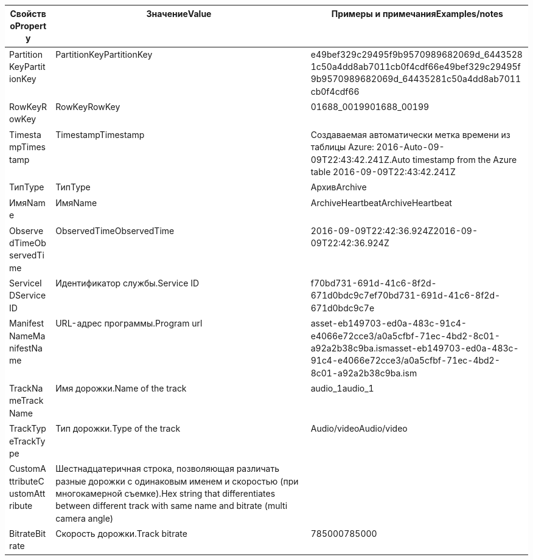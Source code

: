 <span data-ttu-id="6a8d3-302">Свойство</span><span class="sxs-lookup"><span data-stu-id="6a8d3-302">Property</span></span>|<span data-ttu-id="6a8d3-303">Значение</span><span class="sxs-lookup"><span data-stu-id="6a8d3-303">Value</span></span>|<span data-ttu-id="6a8d3-304">Примеры и примечания</span><span class="sxs-lookup"><span data-stu-id="6a8d3-304">Examples/notes</span></span>
---|---|---
<span data-ttu-id="6a8d3-305">PartitionKey</span><span class="sxs-lookup"><span data-stu-id="6a8d3-305">PartitionKey</span></span>|<span data-ttu-id="6a8d3-306">PartitionKey</span><span class="sxs-lookup"><span data-stu-id="6a8d3-306">PartitionKey</span></span>|<span data-ttu-id="6a8d3-307">e49bef329c29495f9b9570989682069d_64435281c50a4dd8ab7011cb0f4cdf66</span><span class="sxs-lookup"><span data-stu-id="6a8d3-307">e49bef329c29495f9b9570989682069d_64435281c50a4dd8ab7011cb0f4cdf66</span></span>
<span data-ttu-id="6a8d3-308">RowKey</span><span class="sxs-lookup"><span data-stu-id="6a8d3-308">RowKey</span></span>|<span data-ttu-id="6a8d3-309">RowKey</span><span class="sxs-lookup"><span data-stu-id="6a8d3-309">RowKey</span></span>|<span data-ttu-id="6a8d3-310">01688_00199</span><span class="sxs-lookup"><span data-stu-id="6a8d3-310">01688_00199</span></span>
<span data-ttu-id="6a8d3-311">Timestamp</span><span class="sxs-lookup"><span data-stu-id="6a8d3-311">Timestamp</span></span>|<span data-ttu-id="6a8d3-312">Timestamp</span><span class="sxs-lookup"><span data-stu-id="6a8d3-312">Timestamp</span></span>|<span data-ttu-id="6a8d3-313">Создаваемая автоматически метка времени из таблицы Azure: 2016-Auto-09-09T22:43:42.241Z.</span><span class="sxs-lookup"><span data-stu-id="6a8d3-313">Auto timestamp from the Azure table 2016-09-09T22:43:42.241Z</span></span>
<span data-ttu-id="6a8d3-314">Тип</span><span class="sxs-lookup"><span data-stu-id="6a8d3-314">Type</span></span>|<span data-ttu-id="6a8d3-315">Тип</span><span class="sxs-lookup"><span data-stu-id="6a8d3-315">Type</span></span>|<span data-ttu-id="6a8d3-316">Архив</span><span class="sxs-lookup"><span data-stu-id="6a8d3-316">Archive</span></span>
<span data-ttu-id="6a8d3-317">Имя</span><span class="sxs-lookup"><span data-stu-id="6a8d3-317">Name</span></span>|<span data-ttu-id="6a8d3-318">Имя</span><span class="sxs-lookup"><span data-stu-id="6a8d3-318">Name</span></span>|<span data-ttu-id="6a8d3-319">ArchiveHeartbeat</span><span class="sxs-lookup"><span data-stu-id="6a8d3-319">ArchiveHeartbeat</span></span>
<span data-ttu-id="6a8d3-320">ObservedTime</span><span class="sxs-lookup"><span data-stu-id="6a8d3-320">ObservedTime</span></span>|<span data-ttu-id="6a8d3-321">ObservedTime</span><span class="sxs-lookup"><span data-stu-id="6a8d3-321">ObservedTime</span></span>|<span data-ttu-id="6a8d3-322">2016-09-09T22:42:36.924Z</span><span class="sxs-lookup"><span data-stu-id="6a8d3-322">2016-09-09T22:42:36.924Z</span></span>
<span data-ttu-id="6a8d3-323">ServiceID</span><span class="sxs-lookup"><span data-stu-id="6a8d3-323">ServiceID</span></span>|<span data-ttu-id="6a8d3-324">Идентификатор службы.</span><span class="sxs-lookup"><span data-stu-id="6a8d3-324">Service ID</span></span>|<span data-ttu-id="6a8d3-325">f70bd731-691d-41c6-8f2d-671d0bdc9c7e</span><span class="sxs-lookup"><span data-stu-id="6a8d3-325">f70bd731-691d-41c6-8f2d-671d0bdc9c7e</span></span>
<span data-ttu-id="6a8d3-326">ManifestName</span><span class="sxs-lookup"><span data-stu-id="6a8d3-326">ManifestName</span></span>|<span data-ttu-id="6a8d3-327">URL-адрес программы.</span><span class="sxs-lookup"><span data-stu-id="6a8d3-327">Program url</span></span>|<span data-ttu-id="6a8d3-328">asset-eb149703-ed0a-483c-91c4-e4066e72cce3/a0a5cfbf-71ec-4bd2-8c01-a92a2b38c9ba.ism</span><span class="sxs-lookup"><span data-stu-id="6a8d3-328">asset-eb149703-ed0a-483c-91c4-e4066e72cce3/a0a5cfbf-71ec-4bd2-8c01-a92a2b38c9ba.ism</span></span>
<span data-ttu-id="6a8d3-329">TrackName</span><span class="sxs-lookup"><span data-stu-id="6a8d3-329">TrackName</span></span>|<span data-ttu-id="6a8d3-330">Имя дорожки.</span><span class="sxs-lookup"><span data-stu-id="6a8d3-330">Name of the track</span></span>|<span data-ttu-id="6a8d3-331">audio_1</span><span class="sxs-lookup"><span data-stu-id="6a8d3-331">audio_1</span></span>
<span data-ttu-id="6a8d3-332">TrackType</span><span class="sxs-lookup"><span data-stu-id="6a8d3-332">TrackType</span></span>|<span data-ttu-id="6a8d3-333">Тип дорожки.</span><span class="sxs-lookup"><span data-stu-id="6a8d3-333">Type of the track</span></span>|<span data-ttu-id="6a8d3-334">Audio/video</span><span class="sxs-lookup"><span data-stu-id="6a8d3-334">Audio/video</span></span>
<span data-ttu-id="6a8d3-335">CustomAttribute</span><span class="sxs-lookup"><span data-stu-id="6a8d3-335">CustomAttribute</span></span>|<span data-ttu-id="6a8d3-336">Шестнадцатеричная строка, позволяющая различать разные дорожки с одинаковым именем и скоростью (при многокамерной съемке).</span><span class="sxs-lookup"><span data-stu-id="6a8d3-336">Hex string that differentiates between different track with same name and bitrate (multi camera angle)</span></span>|
<span data-ttu-id="6a8d3-337">Bitrate</span><span class="sxs-lookup"><span data-stu-id="6a8d3-337">Bitrate</span></span>|<span data-ttu-id="6a8d3-338">Скорость дорожки.</span><span class="sxs-lookup"><span data-stu-id="6a8d3-338">Track bitrate</span></span>|<span data-ttu-id="6a8d3-339">785000</span><span class="sxs-lookup"><span data-stu-id="6a8d3-339">785000</span></span>